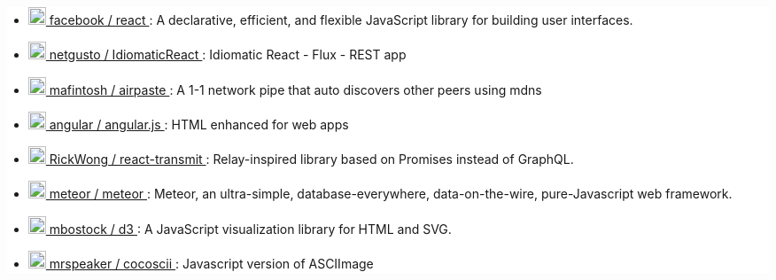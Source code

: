 * <img src='https://avatars3.githubusercontent.com/u/8445?v=3&s=40' height='20' width='20'>[
      facebook
      /
      react
](https://github.com/facebook/react): 
      A declarative, efficient, and flexible JavaScript library for building user interfaces.
    
* <img src='https://avatars3.githubusercontent.com/u/4974818?v=3&s=40' height='20' width='20'>[
      netgusto
      /
      IdiomaticReact
](https://github.com/netgusto/IdiomaticReact): 
      Idiomatic React - Flux - REST app
    
* <img src='https://avatars1.githubusercontent.com/u/376661?v=3&s=40' height='20' width='20'>[
      mafintosh
      /
      airpaste
](https://github.com/mafintosh/airpaste): 
      A 1-1 network pipe that auto discovers other peers using mdns
    
* <img src='https://avatars3.githubusercontent.com/u/216296?v=3&s=40' height='20' width='20'>[
      angular
      /
      angular.js
](https://github.com/angular/angular.js): 
      HTML enhanced for web apps
    
* <img src='https://avatars3.githubusercontent.com/u/40102?v=3&s=40' height='20' width='20'>[
      RickWong
      /
      react-transmit
](https://github.com/RickWong/react-transmit): 
      Relay-inspired library based on Promises instead of GraphQL.
    
* <img src='https://avatars1.githubusercontent.com/u/16724?v=3&s=40' height='20' width='20'>[
      meteor
      /
      meteor
](https://github.com/meteor/meteor): 
      Meteor, an ultra-simple, database-everywhere, data-on-the-wire, pure-Javascript web framework.
    
* <img src='https://avatars2.githubusercontent.com/u/230541?v=3&s=40' height='20' width='20'>[
      mbostock
      /
      d3
](https://github.com/mbostock/d3): 
      A JavaScript visualization library for HTML and SVG.
    
* <img src='https://avatars0.githubusercontent.com/u/129330?v=3&s=40' height='20' width='20'>[
      mrspeaker
      /
      cocoscii
](https://github.com/mrspeaker/cocoscii): 
      Javascript version of ASCIImage
    